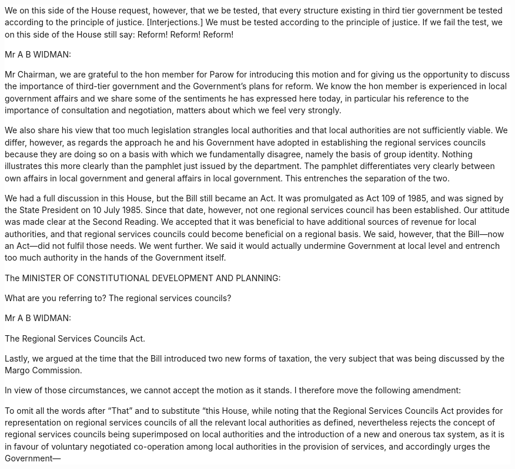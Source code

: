 <p>We on this side of the House request, however, that we be tested, that every structure existing in third tier government be tested according to the principle of justice. [Interjections.] We must be tested according to the principle of justice. If we fail the test, we on this side of the House still say: Reform! Reform! Reform!</p>

</speech>

<speech by="#widman">

<from>Mr <person refersTo="hansard_za">A B WIDMAN</person>:</from>

<p>Mr Chairman, we are grateful to the hon member for Parow for introducing this motion and for giving us the opportunity to discuss the importance of third-tier government and the Government&#x2019;s plans for reform. We know the hon member is experienced in local government affairs and we share some of the sentiments he has expressed here today, in particular his reference to the importance of consultation and negotiation, matters about which we feel very strongly.</p>

<p>We also share his view that too much legislation strangles local authorities and that local authorities are not sufficiently viable. We differ, however, as regards the approach he and his Government have adopted in establishing the regional services councils because they are doing so on a basis with which we fundamentally disagree, namely the basis of group identity. Nothing illustrates this more clearly than the pamphlet just issued by the department. The pamphlet differentiates very clearly between own affairs in local government and general affairs in local government. This entrenches the separation of the two.</p>

<p>We had a full discussion in this House, but the Bill still became an Act. It was promulgated as Act 109 of 1985, and was signed by the State President on 10 July 1985. Since that date, however, not one regional services council has been established. Our attitude was made clear at the Second Reading. We accepted that it was beneficial to have additional sources of revenue for local authorities, and that regional services councils could become beneficial on a regional basis. We said, however, that the Bill&#x2014;now an Act&#x2014;did not fulfil those needs. We went further. We said it would actually undermine Government at local level and entrench too much authority in the hands of the Government itself.</p>

</speech>

<speech by="#minister_of_constitutional_development_and_planning">

<from>The <person refersTo="hansard_za">MINISTER OF CONSTITUTIONAL DEVELOPMENT AND PLANNING</person>:</from>

<p>What are you referring to? The regional services councils?</p>

</speech>

<speech by="#widman">

<from>Mr <person refersTo="hansard_za">A B WIDMAN</person>:</from>

<p>The Regional Services Councils Act.</p>

<p>Lastly, we argued at the time that the Bill introduced two new forms of taxation, the very subject that was being discussed by the Margo Commission.</p>

<p>In view of those circumstances, we cannot accept the motion as it stands. I therefore move the following amendment:</p>

<block name="quote">To omit all the words after &#x201C;That&#x201D; and to substitute &#x201C;this House, while noting that the Regional Services Councils Act provides for representation on regional services councils of all the relevant local authorities as defined, nevertheless rejects the concept of regional services councils being superimposed on local authorities and the introduction of a new and onerous tax system, as it is in favour of voluntary negotiated co-operation among local authorities in the provision of services, and accordingly urges the Government&#x2014;</block>
